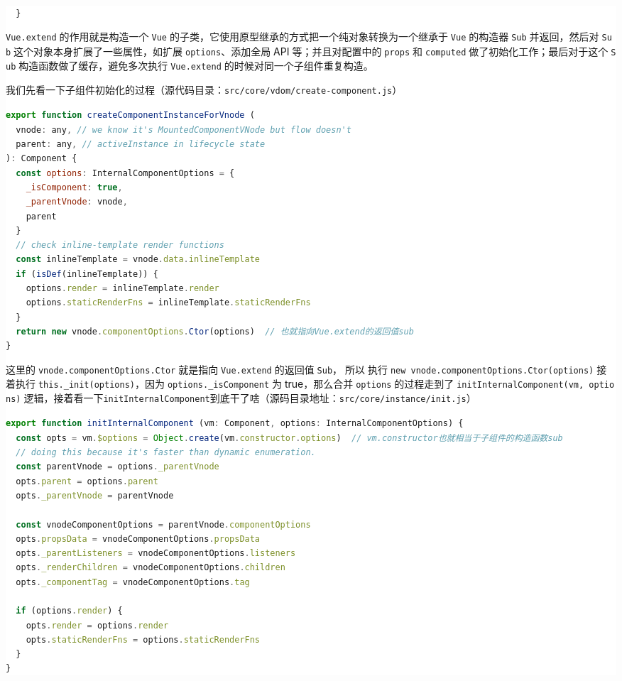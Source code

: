 ```javascript
  }
```

`Vue.extend` 的作用就是构造一个 `Vue` 的子类，它使用原型继承的方式把一个纯对象转换为一个继承于 `Vue` 的构造器 `Sub` 并返回，然后对 `Sub` 这个对象本身扩展了一些属性，如扩展 `options`、添加全局 API 等；并且对配置中的 `props` 和 `computed` 做了初始化工作；最后对于这个 `Sub` 构造函数做了缓存，避免多次执行 `Vue.extend` 的时候对同一个子组件重复构造。

我们先看一下子组件初始化的过程（源代码目录：`src/core/vdom/create-component.js`）

```javascript
export function createComponentInstanceForVnode (
  vnode: any, // we know it's MountedComponentVNode but flow doesn't
  parent: any, // activeInstance in lifecycle state
): Component {
  const options: InternalComponentOptions = {
    _isComponent: true,
    _parentVnode: vnode,
    parent
  }
  // check inline-template render functions
  const inlineTemplate = vnode.data.inlineTemplate
  if (isDef(inlineTemplate)) {
    options.render = inlineTemplate.render
    options.staticRenderFns = inlineTemplate.staticRenderFns
  }
  return new vnode.componentOptions.Ctor(options)  // 也就指向Vue.extend的返回值sub
}
```

这里的 `vnode.componentOptions.Ctor` 就是指向 `Vue.extend` 的返回值 `Sub`， 所以 执行 `new vnode.componentOptions.Ctor(options)` 接着执行 `this._init(options)`，因为 `options._isComponent` 为 true，那么合并 `options` 的过程走到了 `initInternalComponent(vm, options)` 逻辑，接着看一下`initInternalComponent`到底干了啥（源码目录地址：`src/core/instance/init.js`）

```javascript
export function initInternalComponent (vm: Component, options: InternalComponentOptions) {
  const opts = vm.$options = Object.create(vm.constructor.options)  // vm.constructor也就相当于子组件的构造函数sub
  // doing this because it's faster than dynamic enumeration.
  const parentVnode = options._parentVnode
  opts.parent = options.parent
  opts._parentVnode = parentVnode

  const vnodeComponentOptions = parentVnode.componentOptions
  opts.propsData = vnodeComponentOptions.propsData
  opts._parentListeners = vnodeComponentOptions.listeners
  opts._renderChildren = vnodeComponentOptions.children
  opts._componentTag = vnodeComponentOptions.tag

  if (options.render) {
    opts.render = options.render
    opts.staticRenderFns = options.staticRenderFns
  }
}
```
